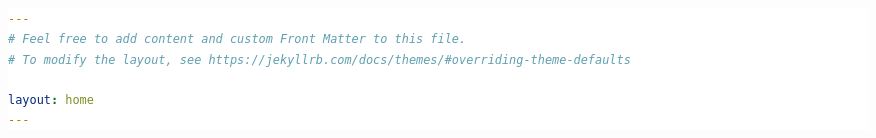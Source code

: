 ```yaml
---
# Feel free to add content and custom Front Matter to this file.
# To modify the layout, see https://jekyllrb.com/docs/themes/#overriding-theme-defaults

layout: home
---
```


<iframe src="/Workbook.html" style="width:100%; height:100vh;" frameborder="0"></iframe>
